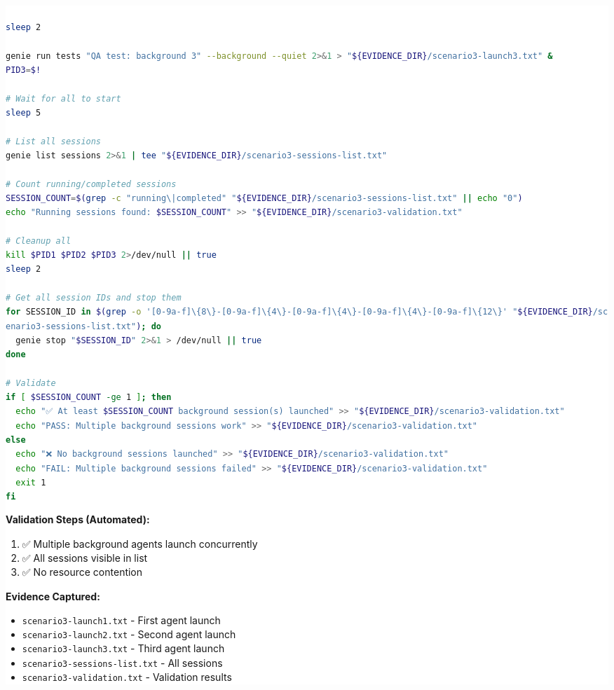 ```bash

sleep 2

genie run tests "QA test: background 3" --background --quiet 2>&1 > "${EVIDENCE_DIR}/scenario3-launch3.txt" &
PID3=$!

# Wait for all to start
sleep 5

# List all sessions
genie list sessions 2>&1 | tee "${EVIDENCE_DIR}/scenario3-sessions-list.txt"

# Count running/completed sessions
SESSION_COUNT=$(grep -c "running\|completed" "${EVIDENCE_DIR}/scenario3-sessions-list.txt" || echo "0")
echo "Running sessions found: $SESSION_COUNT" >> "${EVIDENCE_DIR}/scenario3-validation.txt"

# Cleanup all
kill $PID1 $PID2 $PID3 2>/dev/null || true
sleep 2

# Get all session IDs and stop them
for SESSION_ID in $(grep -o '[0-9a-f]\{8\}-[0-9a-f]\{4\}-[0-9a-f]\{4\}-[0-9a-f]\{4\}-[0-9a-f]\{12\}' "${EVIDENCE_DIR}/scenario3-sessions-list.txt"); do
  genie stop "$SESSION_ID" 2>&1 > /dev/null || true
done

# Validate
if [ $SESSION_COUNT -ge 1 ]; then
  echo "✅ At least $SESSION_COUNT background session(s) launched" >> "${EVIDENCE_DIR}/scenario3-validation.txt"
  echo "PASS: Multiple background sessions work" >> "${EVIDENCE_DIR}/scenario3-validation.txt"
else
  echo "❌ No background sessions launched" >> "${EVIDENCE_DIR}/scenario3-validation.txt"
  echo "FAIL: Multiple background sessions failed" >> "${EVIDENCE_DIR}/scenario3-validation.txt"
  exit 1
fi
```

**Validation Steps (Automated):**
1. ✅ Multiple background agents launch concurrently
2. ✅ All sessions visible in list
3. ✅ No resource contention

**Evidence Captured:**
- `scenario3-launch1.txt` - First agent launch
- `scenario3-launch2.txt` - Second agent launch
- `scenario3-launch3.txt` - Third agent launch
- `scenario3-sessions-list.txt` - All sessions
- `scenario3-validation.txt` - Validation results
